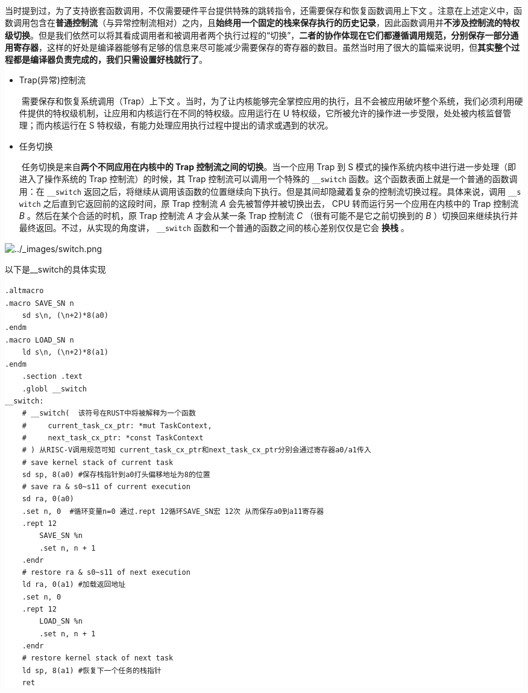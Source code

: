   ​	当时提到过，为了支持嵌套函数调用，不仅需要硬件平台提供特殊的跳转指令，还需要保存和恢复函数调用上下文 。注意在上述定义中，函数调用包含在**普通控制流**（与异常控制流相对）之内，且**始终用一个固定的栈来保存执行的历史记录**，因此函数调用并**不涉及控制流的特权级切换**。但是我们依然可以将其看成调用者和被调用者两个执行过程的“切换”，**二者的协作体现在它们都遵循调用规范，分别保存一部分通用寄存器**，这样的好处是编译器能够有足够的信息来尽可能减少需要保存的寄存器的数目。虽然当时用了很大的篇幅来说明，但**其实整个过程都是编译器负责完成的，我们只需设置好栈就行了**。

- Trap(异常)控制流

  ​	需要保存和恢复系统调用（Trap）上下文 。当时，为了让内核能够完全掌控应用的执行，且不会被应用破坏整个系统，我们必须利用硬件提供的特权级机制，让应用和内核运行在不同的特权级。应用运行在 U 特权级，它所被允许的操作进一步受限，处处被内核监督管理；而内核运行在 S 特权级，有能力处理应用执行过程中提出的请求或遇到的状况。

- 任务切换

  ​	任务切换是来自**两个不同应用在内核中的 Trap 控制流之间的切换**。当一个应用 Trap 到 S 模式的操作系统内核中进行进一步处理（即进入了操作系统的 Trap 控制流）的时候，其 Trap 控制流可以调用一个特殊的 `__switch` 函数。这个函数表面上就是一个普通的函数调用：在 `__switch` 返回之后，将继续从调用该函数的位置继续向下执行。但是其间却隐藏着复杂的控制流切换过程。具体来说，调用 `__switch` 之后直到它返回前的这段时间，原 Trap 控制流 *A* 会先被暂停并被切换出去， CPU 转而运行另一个应用在内核中的 Trap 控制流 *B* 。然后在某个合适的时机，原 Trap 控制流 *A* 才会从某一条 Trap 控制流 *C* （很有可能不是它之前切换到的 *B* ）切换回来继续执行并最终返回。不过，从实现的角度讲， `__switch` 函数和一个普通的函数之间的核心差别仅仅是它会 **换栈** 。

![../_images/switch.png](D:\116\sigs\my_OScamps_blog\一二阶段\rcore_lab.assets\switch.png)

以下是__switch的具体实现

```assembly
.altmacro
.macro SAVE_SN n
    sd s\n, (\n+2)*8(a0)
.endm
.macro LOAD_SN n
    ld s\n, (\n+2)*8(a1)
.endm
    .section .text
    .globl __switch
__switch:
    # __switch(  该符号在RUST中将被解释为一个函数
    #     current_task_cx_ptr: *mut TaskContext,
    #     next_task_cx_ptr: *const TaskContext
    # ) 从RISC-V调用规范可知 current_task_cx_ptr和next_task_cx_ptr分别会通过寄存器a0/a1传入
    # save kernel stack of current task
    sd sp, 8(a0) #保存栈指针到a0打头偏移地址为8的位置
    # save ra & s0~s11 of current execution
    sd ra, 0(a0)
    .set n, 0  #循环变量n=0 通过.rept 12循环SAVE_SN宏 12次 从而保存a0到a11寄存器
    .rept 12  
        SAVE_SN %n
        .set n, n + 1
    .endr
    # restore ra & s0~s11 of next execution
    ld ra, 0(a1) #加载返回地址
    .set n, 0
    .rept 12
        LOAD_SN %n
        .set n, n + 1
    .endr
    # restore kernel stack of next task
    ld sp, 8(a1) #恢复下一个任务的栈指针 
    ret
```
